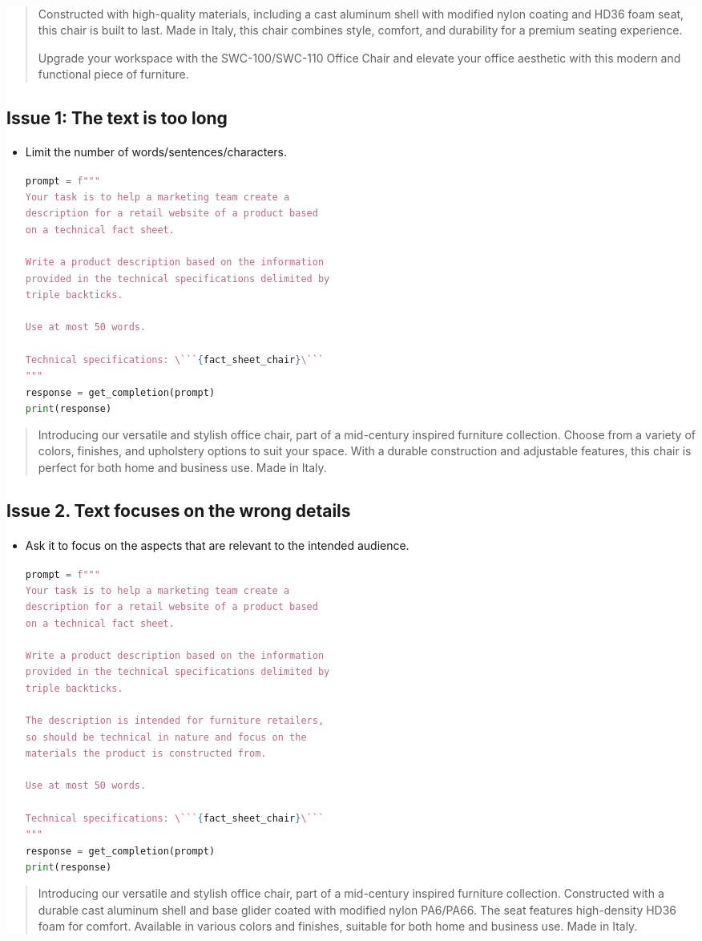 > Constructed with high-quality materials, including a cast aluminum shell with modified nylon coating and HD36 foam seat, this chair is built to last. Made in Italy, this chair combines style, comfort, and durability for a premium seating experience.
> 
> Upgrade your workspace with the SWC-100/SWC-110 Office Chair and elevate your office aesthetic with this modern and functional piece of furniture.
## Issue 1: The text is too long
- Limit the number of words/sentences/characters.
	```python
	prompt = f"""
	Your task is to help a marketing team create a 
	description for a retail website of a product based 
	on a technical fact sheet.
	
	Write a product description based on the information 
	provided in the technical specifications delimited by 
	triple backticks.
	
	Use at most 50 words.
	
	Technical specifications: \```{fact_sheet_chair}\```
	"""
	response = get_completion(prompt)
	print(response)
	
	```
> Introducing our versatile and stylish office chair, part of a mid-century inspired furniture collection. Choose from a variety of colors, finishes, and upholstery options to suit your space. With a durable construction and adjustable features, this chair is perfect for both home and business use. Made in Italy.
## Issue 2. Text focuses on the wrong details
- Ask it to focus on the aspects that are relevant to the intended audience.
	```python
	prompt = f"""
	Your task is to help a marketing team create a 
	description for a retail website of a product based 
	on a technical fact sheet.
	
	Write a product description based on the information 
	provided in the technical specifications delimited by 
	triple backticks.
	
	The description is intended for furniture retailers, 
	so should be technical in nature and focus on the 
	materials the product is constructed from.
	
	Use at most 50 words.
	
	Technical specifications: \```{fact_sheet_chair}\```
	"""
	response = get_completion(prompt)
	print(response)
	```
> Introducing our versatile and stylish office chair, part of a mid-century inspired furniture collection. Constructed with a durable cast aluminum shell and base glider coated with modified nylon PA6/PA66. The seat features high-density HD36 foam for comfort. Available in various colors and finishes, suitable for both home and business use. Made in Italy.
